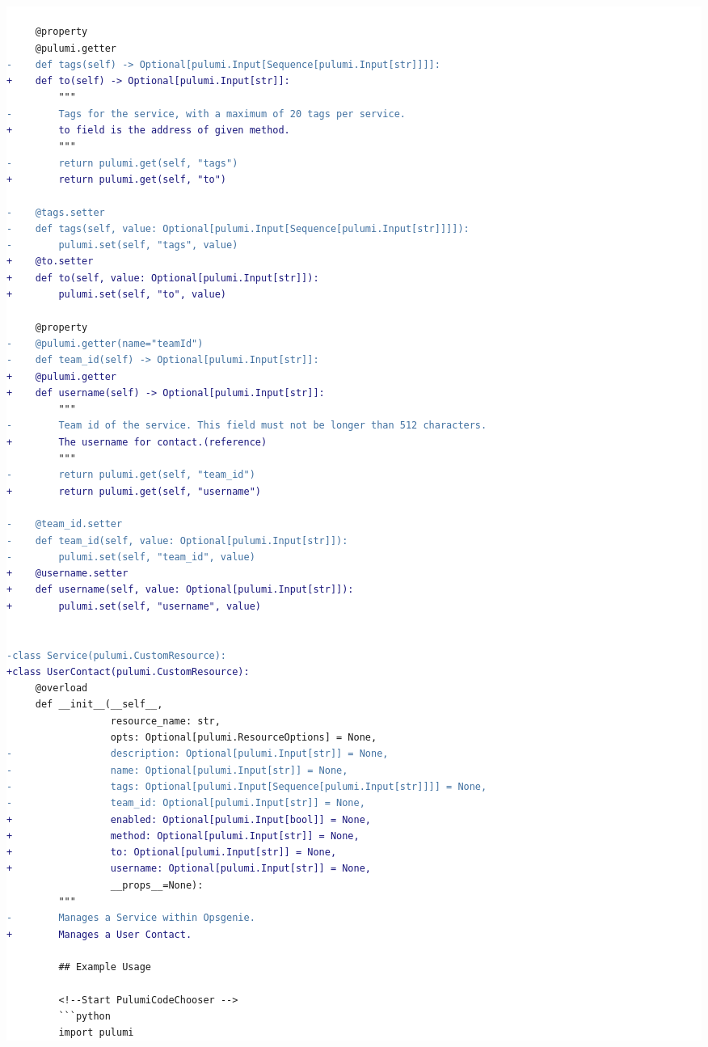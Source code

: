 ```diff
 
     @property
     @pulumi.getter
-    def tags(self) -> Optional[pulumi.Input[Sequence[pulumi.Input[str]]]]:
+    def to(self) -> Optional[pulumi.Input[str]]:
         """
-        Tags for the service, with a maximum of 20 tags per service.
+        to field is the address of given method.
         """
-        return pulumi.get(self, "tags")
+        return pulumi.get(self, "to")
 
-    @tags.setter
-    def tags(self, value: Optional[pulumi.Input[Sequence[pulumi.Input[str]]]]):
-        pulumi.set(self, "tags", value)
+    @to.setter
+    def to(self, value: Optional[pulumi.Input[str]]):
+        pulumi.set(self, "to", value)
 
     @property
-    @pulumi.getter(name="teamId")
-    def team_id(self) -> Optional[pulumi.Input[str]]:
+    @pulumi.getter
+    def username(self) -> Optional[pulumi.Input[str]]:
         """
-        Team id of the service. This field must not be longer than 512 characters.
+        The username for contact.(reference)
         """
-        return pulumi.get(self, "team_id")
+        return pulumi.get(self, "username")
 
-    @team_id.setter
-    def team_id(self, value: Optional[pulumi.Input[str]]):
-        pulumi.set(self, "team_id", value)
+    @username.setter
+    def username(self, value: Optional[pulumi.Input[str]]):
+        pulumi.set(self, "username", value)
 
 
-class Service(pulumi.CustomResource):
+class UserContact(pulumi.CustomResource):
     @overload
     def __init__(__self__,
                  resource_name: str,
                  opts: Optional[pulumi.ResourceOptions] = None,
-                 description: Optional[pulumi.Input[str]] = None,
-                 name: Optional[pulumi.Input[str]] = None,
-                 tags: Optional[pulumi.Input[Sequence[pulumi.Input[str]]]] = None,
-                 team_id: Optional[pulumi.Input[str]] = None,
+                 enabled: Optional[pulumi.Input[bool]] = None,
+                 method: Optional[pulumi.Input[str]] = None,
+                 to: Optional[pulumi.Input[str]] = None,
+                 username: Optional[pulumi.Input[str]] = None,
                  __props__=None):
         """
-        Manages a Service within Opsgenie.
+        Manages a User Contact.
 
         ## Example Usage
 
         <!--Start PulumiCodeChooser -->
         ```python
         import pulumi
```